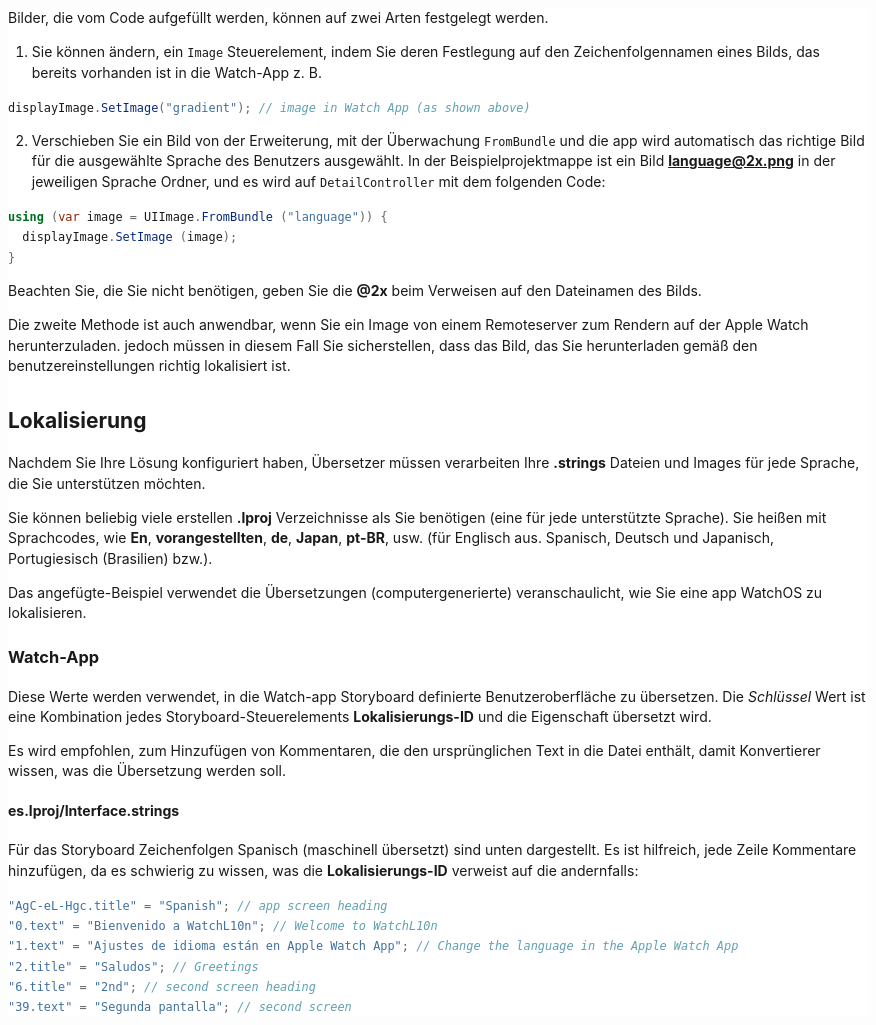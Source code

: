 Bilder, die vom Code aufgefüllt werden, können auf zwei Arten festgelegt werden.

1. Sie können ändern, ein `Image` Steuerelement, indem Sie deren Festlegung auf den Zeichenfolgennamen eines Bilds, das bereits vorhanden ist in die Watch-App z. B.

  ```csharp
  displayImage.SetImage("gradient"); // image in Watch App (as shown above)
  ```

2. Verschieben Sie ein Bild von der Erweiterung, mit der Überwachung `FromBundle` und die app wird automatisch das richtige Bild für die ausgewählte Sprache des Benutzers ausgewählt. In der Beispielprojektmappe ist ein Bild **language@2x.png** in der jeweiligen Sprache Ordner, und es wird auf `DetailController` mit dem folgenden Code:

  ```csharp
  using (var image = UIImage.FromBundle ("language")) {
    displayImage.SetImage (image);
  }
  ```

  Beachten Sie, die Sie nicht benötigen, geben Sie die **@2x** beim Verweisen auf den Dateinamen des Bilds.

Die zweite Methode ist auch anwendbar, wenn Sie ein Image von einem Remoteserver zum Rendern auf der Apple Watch herunterzuladen. jedoch müssen in diesem Fall Sie sicherstellen, dass das Bild, das Sie herunterladen gemäß den benutzereinstellungen richtig lokalisiert ist.

## <a name="localization"></a>Lokalisierung

Nachdem Sie Ihre Lösung konfiguriert haben, Übersetzer müssen verarbeiten Ihre **.strings** Dateien und Images für jede Sprache, die Sie unterstützen möchten.

Sie können beliebig viele erstellen **.lproj** Verzeichnisse als Sie benötigen (eine für jede unterstützte Sprache). Sie heißen mit Sprachcodes, wie **En**, **vorangestellten**, **de**, **Japan**, **pt-BR**, usw. (für Englisch aus. Spanisch, Deutsch und Japanisch, Portugiesisch (Brasilien) bzw.).

Das angefügte-Beispiel verwendet die Übersetzungen (computergenerierte) veranschaulicht, wie Sie eine app WatchOS zu lokalisieren.

### <a name="watch-app"></a>Watch-App

Diese Werte werden verwendet, in die Watch-app Storyboard definierte Benutzeroberfläche zu übersetzen. Die *Schlüssel* Wert ist eine Kombination jedes Storyboard-Steuerelements **Lokalisierungs-ID** und die Eigenschaft übersetzt wird.

Es wird empfohlen, zum Hinzufügen von Kommentaren, die den ursprünglichen Text in die Datei enthält, damit Konvertierer wissen, was die Übersetzung werden soll.

#### <a name="eslprojinterfacestrings"></a>es.lproj/Interface.strings

Für das Storyboard Zeichenfolgen Spanisch (maschinell übersetzt) sind unten dargestellt. Es ist hilfreich, jede Zeile Kommentare hinzufügen, da es schwierig zu wissen, was die **Lokalisierungs-ID** verweist auf die andernfalls:

```csharp
"AgC-eL-Hgc.title" = "Spanish"; // app screen heading
"0.text" = "Bienvenido a WatchL10n"; // Welcome to WatchL10n
"1.text" = "Ajustes de idioma están en Apple Watch App"; // Change the language in the Apple Watch App
"2.title" = "Saludos"; // Greetings
"6.title" = "2nd"; // second screen heading
"39.text" = "Segunda pantalla"; // second screen
```
